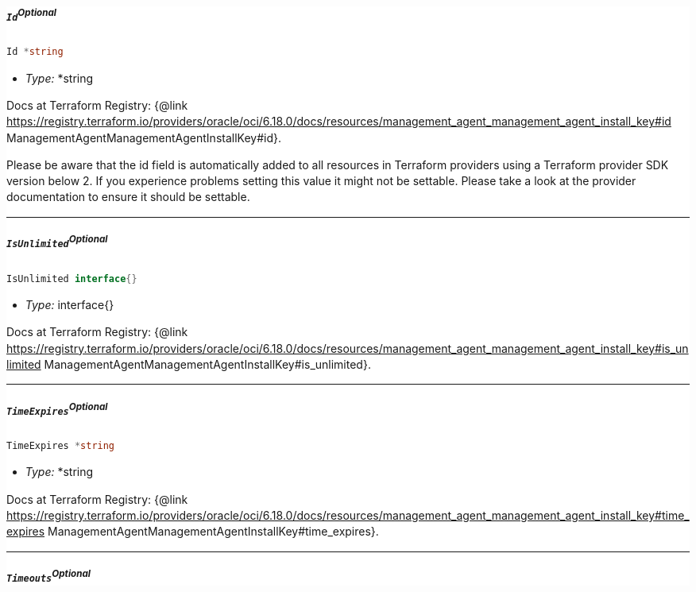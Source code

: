 ##### `Id`<sup>Optional</sup> <a name="Id" id="rhizo-co-terraform-provider-oci.managementAgentManagementAgentInstallKey.ManagementAgentManagementAgentInstallKeyConfig.property.id"></a>

```go
Id *string
```

- *Type:* *string

Docs at Terraform Registry: {@link https://registry.terraform.io/providers/oracle/oci/6.18.0/docs/resources/management_agent_management_agent_install_key#id ManagementAgentManagementAgentInstallKey#id}.

Please be aware that the id field is automatically added to all resources in Terraform providers using a Terraform provider SDK version below 2.
If you experience problems setting this value it might not be settable. Please take a look at the provider documentation to ensure it should be settable.

---

##### `IsUnlimited`<sup>Optional</sup> <a name="IsUnlimited" id="rhizo-co-terraform-provider-oci.managementAgentManagementAgentInstallKey.ManagementAgentManagementAgentInstallKeyConfig.property.isUnlimited"></a>

```go
IsUnlimited interface{}
```

- *Type:* interface{}

Docs at Terraform Registry: {@link https://registry.terraform.io/providers/oracle/oci/6.18.0/docs/resources/management_agent_management_agent_install_key#is_unlimited ManagementAgentManagementAgentInstallKey#is_unlimited}.

---

##### `TimeExpires`<sup>Optional</sup> <a name="TimeExpires" id="rhizo-co-terraform-provider-oci.managementAgentManagementAgentInstallKey.ManagementAgentManagementAgentInstallKeyConfig.property.timeExpires"></a>

```go
TimeExpires *string
```

- *Type:* *string

Docs at Terraform Registry: {@link https://registry.terraform.io/providers/oracle/oci/6.18.0/docs/resources/management_agent_management_agent_install_key#time_expires ManagementAgentManagementAgentInstallKey#time_expires}.

---

##### `Timeouts`<sup>Optional</sup> <a name="Timeouts" id="rhizo-co-terraform-provider-oci.managementAgentManagementAgentInstallKey.ManagementAgentManagementAgentInstallKeyConfig.property.timeouts"></a>
